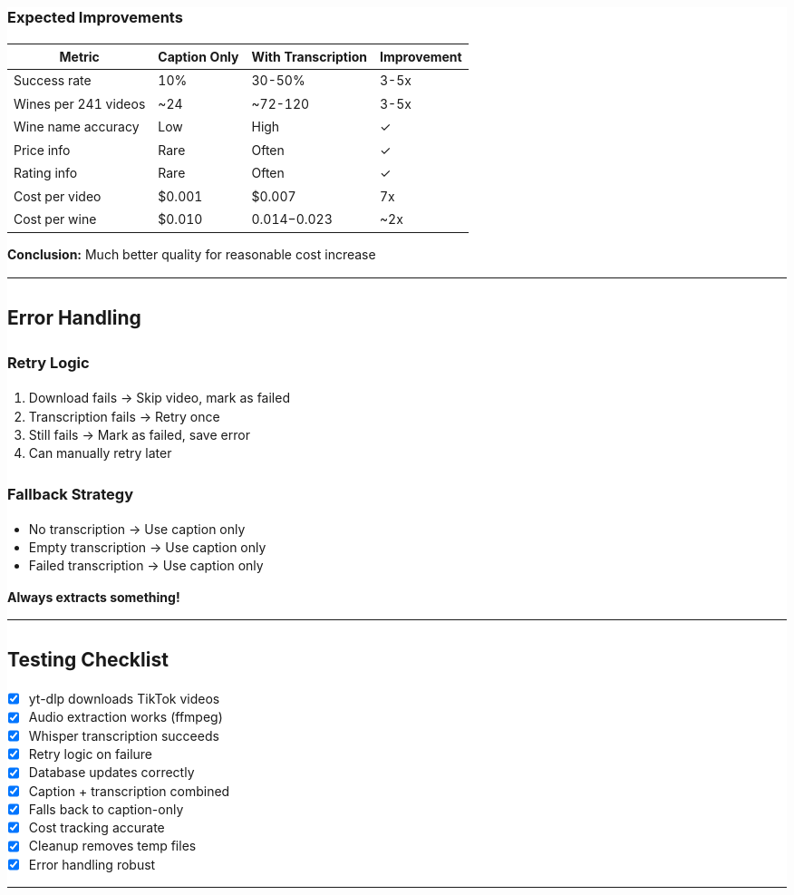 ### Expected Improvements

| Metric | Caption Only | With Transcription | Improvement |
|--------|--------------|-------------------|-------------|
| Success rate | 10% | 30-50% | 3-5x |
| Wines per 241 videos | ~24 | ~72-120 | 3-5x |
| Wine name accuracy | Low | High | ✓ |
| Price info | Rare | Often | ✓ |
| Rating info | Rare | Often | ✓ |
| Cost per video | $0.001 | $0.007 | 7x |
| Cost per wine | $0.010 | $0.014-$0.023 | ~2x |

**Conclusion:** Much better quality for reasonable cost increase

---

## Error Handling

### Retry Logic

1. Download fails → Skip video, mark as failed
2. Transcription fails → Retry once
3. Still fails → Mark as failed, save error
4. Can manually retry later

### Fallback Strategy

- No transcription → Use caption only
- Empty transcription → Use caption only
- Failed transcription → Use caption only

**Always extracts something!**

---

## Testing Checklist

- [x] yt-dlp downloads TikTok videos
- [x] Audio extraction works (ffmpeg)
- [x] Whisper transcription succeeds
- [x] Retry logic on failure
- [x] Database updates correctly
- [x] Caption + transcription combined
- [x] Falls back to caption-only
- [x] Cost tracking accurate
- [x] Cleanup removes temp files
- [x] Error handling robust

---